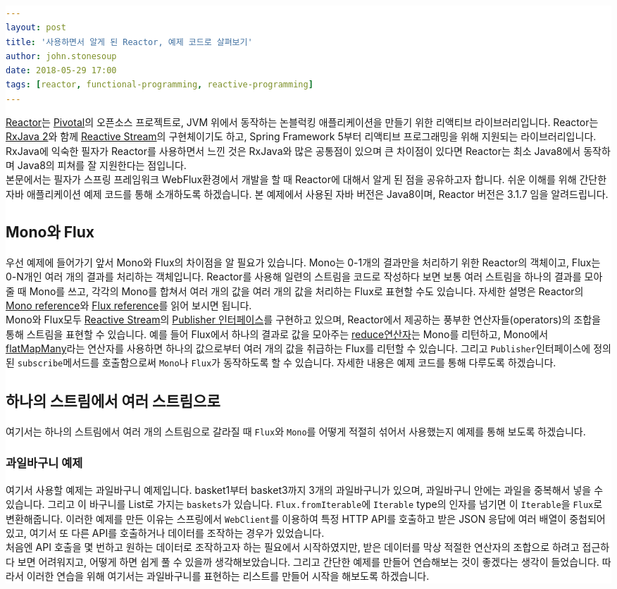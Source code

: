 ```yaml
---
layout: post
title: '사용하면서 알게 된 Reactor, 예제 코드로 살펴보기'
author: john.stonesoup
date: 2018-05-29 17:00
tags: [reactor, functional-programming, reactive-programming]
---
```


[Reactor](https://projectreactor.io/)는 [Pivotal](https://pivotal.io/)의 오픈소스
프로젝트로, JVM 위에서 동작하는 논블럭킹 애플리케이션을 만들기 위한 리액티브 라이브러리입니다. Reactor는
[RxJava 2](https://github.com/ReactiveX/RxJava/tree/2.x)와 함께 [Reactive Stream](http://www.reactive-streams.org/)의 구현체이기도 하고, Spring Framework 5부터
리액티브 프로그래밍을 위해 지원되는 라이브러리입니다. RxJava에 익숙한 필자가 Reactor를 사용하면서 느낀
것은 RxJava와 많은 공통점이 있으며 큰 차이점이 있다면 Reactor는 최소 Java8에서 동작하며 Java8의
피쳐를 잘 지원한다는 점입니다.    
본문에서는 필자가 스프링 프레임워크 WebFlux환경에서 개발을 할 때 Reactor에 대해서 알게 된 점을
공유하고자 합니다. 쉬운 이해를 위해 간단한 자바 애플리케이션 예제 코드를 통해 소개하도록 하겠습니다.
본 예제에서 사용된 자바 버전은 Java8이며, Reactor 버전은 3.1.7 임을 알려드립니다.    

## Mono와 Flux    
우선 예제에 들어가기 앞서 Mono와 Flux의 차이점을 알 필요가 있습니다. Mono는 0-1개의 결과만을 처리하기
위한 Reactor의 객체이고, Flux는 0-N개인 여러 개의 결과를 처리하는 객체입니다. Reactor를 사용해
일련의 스트림을 코드로 작성하다 보면 보통 여러 스트림을 하나의 결과를 모아줄 때 Mono를 쓰고, 각각의 Mono를
합쳐서 여러 개의 값을 여러 개의 값을 처리하는 Flux로 표현할 수도 있습니다. 자세한 설명은 Reactor의 [Mono reference](http://projectreactor.io/docs/core/release/reference/#mono)와
[Flux reference](http://projectreactor.io/docs/core/release/reference/#flux)를 읽어 보시면 됩니다.    
Mono와 Flux모두 [Reactive Stream](http://www.reactive-streams.org/)의 [Publisher 인터페이스](https://www.reactive-streams.org/reactive-streams-1.0.0-javadoc/org/reactivestreams/Publisher.html)를
구현하고 있으며, Reactor에서 제공하는 풍부한 연산자들(operators)의 조합을 통해 스트림을 표현할 수 있습니다.
예를 들어 Flux에서 하나의 결과로 값을 모아주는 [reduce연산자](https://projectreactor.io/docs/core/release/api/reactor/core/publisher/Flux.html#reduce-java.util.function.BiFunction-)는 Mono를 리턴하고, Mono에서 [flatMapMany](https://projectreactor.io/docs/core/release/api/reactor/core/publisher/Mono.html#flatMapMany-java.util.function.Function-)라는 연산자를 사용하면 하나의 값으로부터 여러 개의 값을 취급하는 Flux를 리턴할 수 있습니다. 그리고 `Publisher`인터페이스에 정의된
`subscribe`메서드를 호출함으로써 `Mono`나 `Flux`가 동작하도록 할 수 있습니다. 자세한 내용은 예제 코드를
통해 다루도록 하겠습니다.    

## 하나의 스트림에서 여러 스트림으로   
여기서는 하나의 스트림에서 여러 개의 스트림으로 갈라질 때 `Flux`와 `Mono`를 어떻게 적절히 섞어서 사용했는지
예제를 통해 보도록 하겠습니다.    

### 과일바구니 예제   
여기서 사용할 예제는 과일바구니 예제입니다. basket1부터 basket3까지 3개의 과일바구니가 있으며, 과일바구니
안에는 과일을 중복해서 넣을 수 있습니다. 그리고 이 바구니를 List로 가지는 `baskets`가 있습니다.
`Flux.fromIterable`에 `Iterable` type의 인자를 넘기면 이 `Iterable`을 `Flux`로 변환해줍니다.
이러한 예제를 만든 이유는 스프링에서 `WebClient`를 이용하여 특정 HTTP API를 호출하고 받은 JSON 응답에 여러
배열이 중첩되어 있고, 여기서 또 다른 API를 호출하거나 데이터를 조작하는 경우가 있었습니다.   
처음엔 API 호출을 몇 번하고 원하는 데이터로 조작하고자 하는 필요에서 시작하였지만, 받은 데이터를 막상
적절한 연산자의 조합으로 하려고 접근하다 보면 어려워지고, 어떻게 하면 쉽게 풀 수 있을까 생각해보았습니다.
그리고 간단한 예제를 만들어 연습해보는 것이 좋겠다는 생각이 들었습니다. 따라서 이러한 연습을 위해 여기서는
과일바구니를 표현하는 리스트를 만들어 시작을 해보도록 하겠습니다.    
